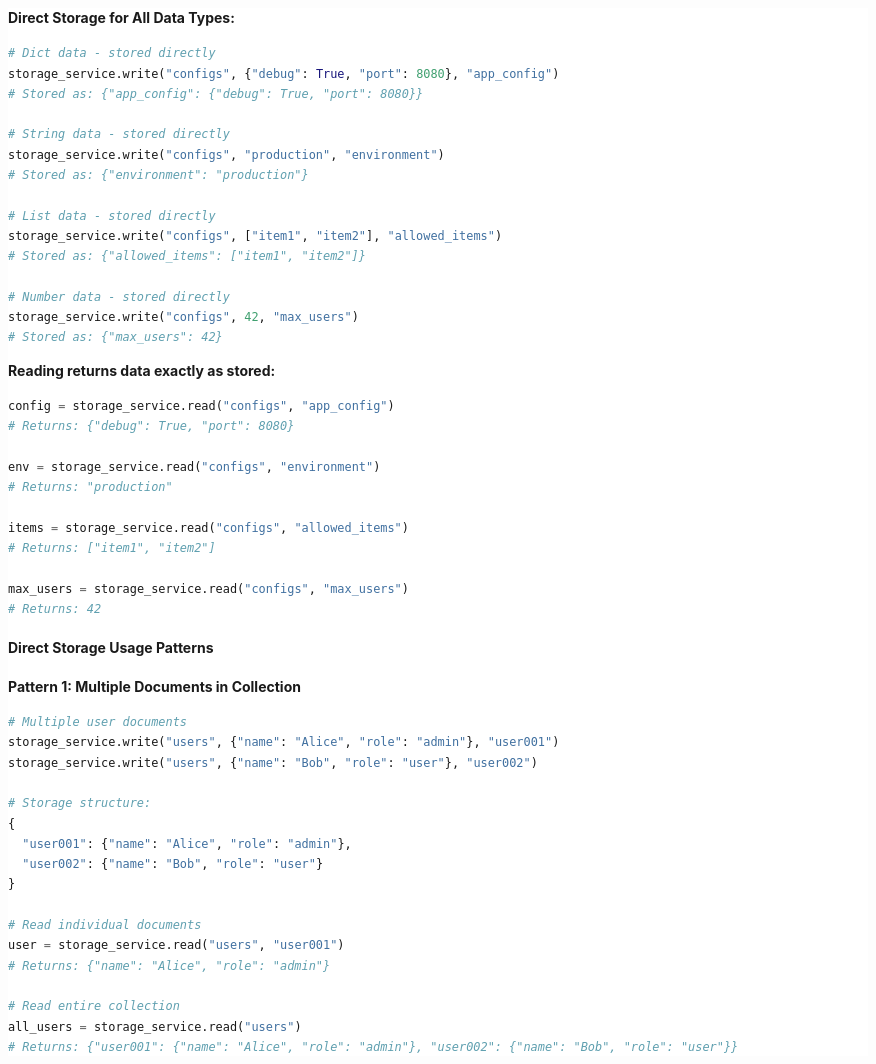 **Direct Storage for All Data Types:**

```python
# Dict data - stored directly
storage_service.write("configs", {"debug": True, "port": 8080}, "app_config")
# Stored as: {"app_config": {"debug": True, "port": 8080}}

# String data - stored directly
storage_service.write("configs", "production", "environment")
# Stored as: {"environment": "production"}

# List data - stored directly
storage_service.write("configs", ["item1", "item2"], "allowed_items")
# Stored as: {"allowed_items": ["item1", "item2"]}

# Number data - stored directly
storage_service.write("configs", 42, "max_users")
# Stored as: {"max_users": 42}
```

**Reading returns data exactly as stored:**

```python
config = storage_service.read("configs", "app_config")  
# Returns: {"debug": True, "port": 8080}

env = storage_service.read("configs", "environment")  
# Returns: "production"

items = storage_service.read("configs", "allowed_items")  
# Returns: ["item1", "item2"]

max_users = storage_service.read("configs", "max_users")  
# Returns: 42
```

#### Direct Storage Usage Patterns

**Pattern 1: Multiple Documents in Collection**
```python
# Multiple user documents
storage_service.write("users", {"name": "Alice", "role": "admin"}, "user001")
storage_service.write("users", {"name": "Bob", "role": "user"}, "user002")

# Storage structure:
{
  "user001": {"name": "Alice", "role": "admin"},
  "user002": {"name": "Bob", "role": "user"}
}

# Read individual documents
user = storage_service.read("users", "user001")
# Returns: {"name": "Alice", "role": "admin"}

# Read entire collection
all_users = storage_service.read("users")
# Returns: {"user001": {"name": "Alice", "role": "admin"}, "user002": {"name": "Bob", "role": "user"}}
```
